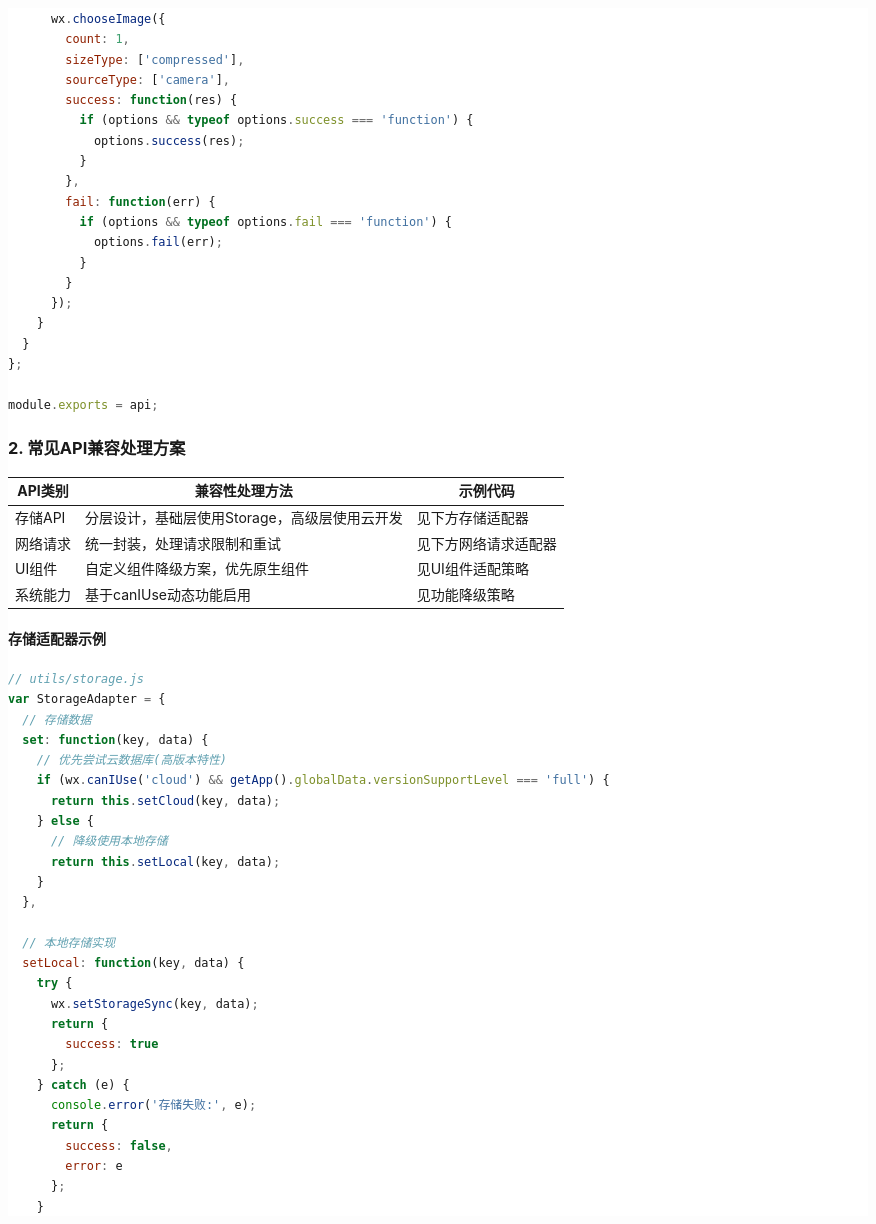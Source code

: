 ```javascript
      wx.chooseImage({
        count: 1,
        sizeType: ['compressed'],
        sourceType: ['camera'],
        success: function(res) {
          if (options && typeof options.success === 'function') {
            options.success(res);
          }
        },
        fail: function(err) {
          if (options && typeof options.fail === 'function') {
            options.fail(err);
          }
        }
      });
    }
  }
};

module.exports = api;
```

### 2. 常见API兼容处理方案

| API类别 | 兼容性处理方法 | 示例代码 |
|--------|--------------|---------|
| 存储API | 分层设计，基础层使用Storage，高级层使用云开发 | 见下方存储适配器 |
| 网络请求 | 统一封装，处理请求限制和重试 | 见下方网络请求适配器 |
| UI组件 | 自定义组件降级方案，优先原生组件 | 见UI组件适配策略 |
| 系统能力 | 基于canIUse动态功能启用 | 见功能降级策略 |

#### 存储适配器示例

```javascript
// utils/storage.js
var StorageAdapter = {
  // 存储数据
  set: function(key, data) {
    // 优先尝试云数据库(高版本特性)
    if (wx.canIUse('cloud') && getApp().globalData.versionSupportLevel === 'full') {
      return this.setCloud(key, data);
    } else {
      // 降级使用本地存储
      return this.setLocal(key, data);
    }
  },
  
  // 本地存储实现
  setLocal: function(key, data) {
    try {
      wx.setStorageSync(key, data);
      return {
        success: true
      };
    } catch (e) {
      console.error('存储失败:', e);
      return {
        success: false,
        error: e
      };
    }
```